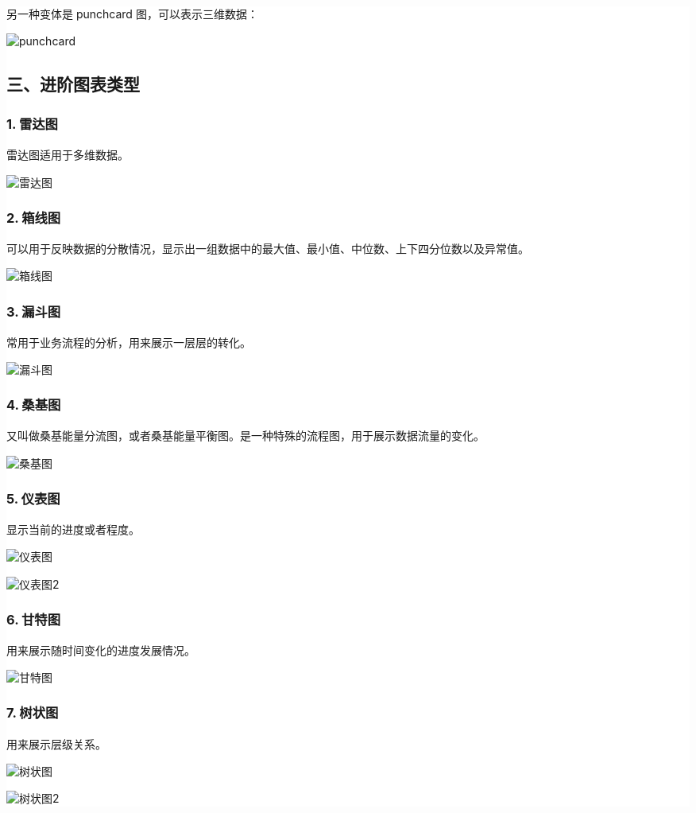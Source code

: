 另一种变体是 punchcard 图，可以表示三维数据：

![punchcard]({{site.baseurl}}/assets/img/2018/06/26/punchcard.png)

## 三、进阶图表类型

### 1. 雷达图

雷达图适用于多维数据。

![雷达图]({{site.baseurl}}/assets/img/2018/06/26/radar.png)

### 2. 箱线图

可以用于反映数据的分散情况，显示出一组数据中的最大值、最小值、中位数、上下四分位数以及异常值。

![箱线图]({{site.baseurl}}/assets/img/2018/06/26/boxplot.png)

### 3. 漏斗图

常用于业务流程的分析，用来展示一层层的转化。

![漏斗图]({{site.baseurl}}/assets/img/2018/06/26/funnel.png)

### 4. 桑基图

又叫做桑基能量分流图，或者桑基能量平衡图。是一种特殊的流程图，用于展示数据流量的变化。

![桑基图]({{site.baseurl}}/assets/img/2018/06/26/sankey.png)

### 5. 仪表图

显示当前的进度或者程度。

![仪表图]({{site.baseurl}}/assets/img/2018/06/26/dashboard-1.png)

![仪表图2]({{site.baseurl}}/assets/img/2018/06/26/dashboard-2.png)

### 6. 甘特图

用来展示随时间变化的进度发展情况。

![甘特图]({{site.baseurl}}/assets/img/2018/06/26/gantt.png)

### 7. 树状图

用来展示层级关系。

![树状图]({{site.baseurl}}/assets/img/2018/06/26/tree-1.png)

![树状图2]({{site.baseurl}}/assets/img/2018/06/26/tree-2.png)
